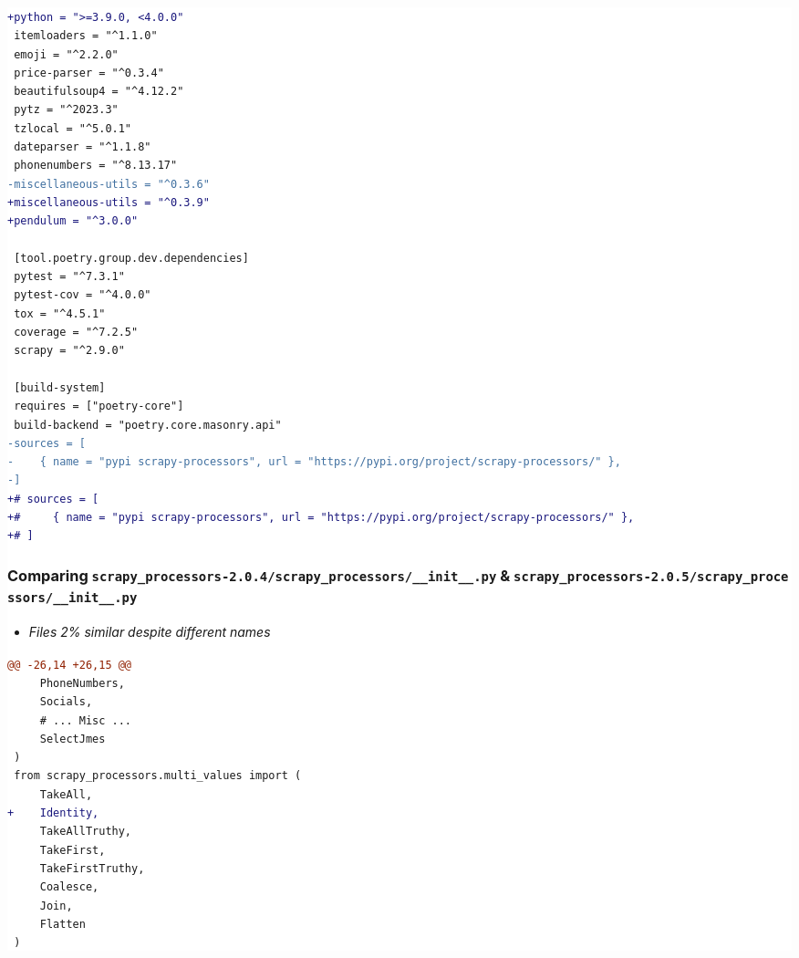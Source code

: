 ```diff
+python = ">=3.9.0, <4.0.0"
 itemloaders = "^1.1.0"
 emoji = "^2.2.0"
 price-parser = "^0.3.4"
 beautifulsoup4 = "^4.12.2"
 pytz = "^2023.3"
 tzlocal = "^5.0.1"
 dateparser = "^1.1.8"
 phonenumbers = "^8.13.17"
-miscellaneous-utils = "^0.3.6"
+miscellaneous-utils = "^0.3.9"
+pendulum = "^3.0.0"
 
 [tool.poetry.group.dev.dependencies]
 pytest = "^7.3.1"
 pytest-cov = "^4.0.0"
 tox = "^4.5.1"
 coverage = "^7.2.5"
 scrapy = "^2.9.0"
 
 [build-system]
 requires = ["poetry-core"]
 build-backend = "poetry.core.masonry.api"
-sources = [
-    { name = "pypi scrapy-processors", url = "https://pypi.org/project/scrapy-processors/" },
-]
+# sources = [
+#     { name = "pypi scrapy-processors", url = "https://pypi.org/project/scrapy-processors/" },
+# ]
```

### Comparing `scrapy_processors-2.0.4/scrapy_processors/__init__.py` & `scrapy_processors-2.0.5/scrapy_processors/__init__.py`

 * *Files 2% similar despite different names*

```diff
@@ -26,14 +26,15 @@
     PhoneNumbers,
     Socials,
     # ... Misc ...
     SelectJmes
 )
 from scrapy_processors.multi_values import (
     TakeAll,
+    Identity,
     TakeAllTruthy,
     TakeFirst,
     TakeFirstTruthy,
     Coalesce,
     Join,
     Flatten
 )
```
